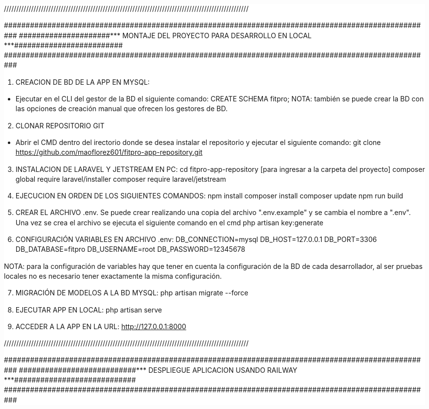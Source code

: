 ///////////////////////////////////////////////////////////////////////////////////////////////////

###################################################################################################
#####################*** MONTAJE DEL PROYECTO PARA DESARROLLO EN LOCAL ***#########################
###################################################################################################

1. CREACION DE BD DE LA APP EN MYSQL:
* Ejecutar en el CLI del gestor de la BD el siguiente comando:
CREATE SCHEMA fitpro; 
NOTA: también se puede crear la BD con las opciones de creación manual que ofrecen los gestores de BD.

2. CLONAR REPOSITORIO GIT
* Abrir el CMD dentro del irectorio donde se desea instalar el repositorio y ejecutar el siguiente
  comando:
git clone https://github.com/maoflorez601/fitpro-app-repository.git

3. INSTALACION DE LARAVEL Y JETSTREAM EN PC:
cd fitpro-app-repository [para ingresar a la carpeta del proyecto]
composer global require laravel/installer
composer require laravel/jetstream

4. EJECUCION EN ORDEN DE LOS SIGUIENTES COMANDOS:
npm install
composer install
composer update
npm run build

5. CREAR EL ARCHIVO .env. Se puede crear realizando una copia del archivo ".env.example" y se 
cambia el nombre a ".env". Una vez se crea el archivo se ejecuta el siguiente comando en el cmd
php artisan key:generate

6. CONFIGURACIÓN VARIABLES EN ARCHIVO .env:
DB_CONNECTION=mysql
DB_HOST=127.0.0.1
DB_PORT=3306
DB_DATABASE=fitpro
DB_USERNAME=root
DB_PASSWORD=12345678

NOTA: para la configuración de variables hay que tener en cuenta la configuración de la BD de cada
 desarrollador, al ser pruebas locales no es necesario tener exactamente la misma configuración.

7. MIGRACIÓN DE MODELOS A LA BD MYSQL:
php artisan migrate --force

8. EJECUTAR APP EN LOCAL:
php artisan serve

9. ACCEDER A LA APP EN LA URL: http://127.0.0.1:8000

///////////////////////////////////////////////////////////////////////////////////////////////////

###################################################################################################
###########################*** DESPLIEGUE APLICACION USANDO RAILWAY ***############################
###################################################################################################
